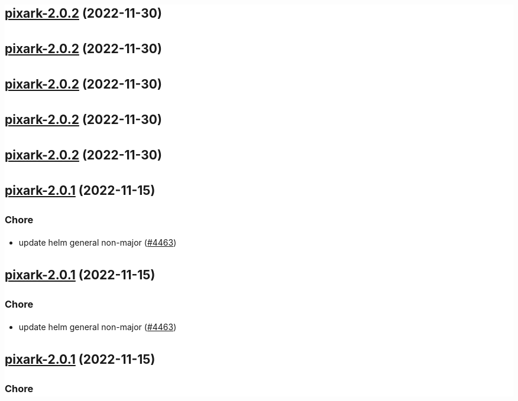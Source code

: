 


## [pixark-2.0.2](https://github.com/truecharts/charts/compare/pixark-2.0.1...pixark-2.0.2) (2022-11-30)




## [pixark-2.0.2](https://github.com/truecharts/charts/compare/pixark-2.0.1...pixark-2.0.2) (2022-11-30)




## [pixark-2.0.2](https://github.com/truecharts/charts/compare/pixark-2.0.1...pixark-2.0.2) (2022-11-30)




## [pixark-2.0.2](https://github.com/truecharts/charts/compare/pixark-2.0.1...pixark-2.0.2) (2022-11-30)




## [pixark-2.0.2](https://github.com/truecharts/charts/compare/pixark-2.0.1...pixark-2.0.2) (2022-11-30)




## [pixark-2.0.1](https://github.com/truecharts/charts/compare/pixark-2.0.0...pixark-2.0.1) (2022-11-15)

### Chore

- update helm general non-major ([#4463](https://github.com/truecharts/charts/issues/4463))
  
  


## [pixark-2.0.1](https://github.com/truecharts/charts/compare/pixark-2.0.0...pixark-2.0.1) (2022-11-15)

### Chore

- update helm general non-major ([#4463](https://github.com/truecharts/charts/issues/4463))
  
  


## [pixark-2.0.1](https://github.com/truecharts/charts/compare/pixark-2.0.0...pixark-2.0.1) (2022-11-15)

### Chore

